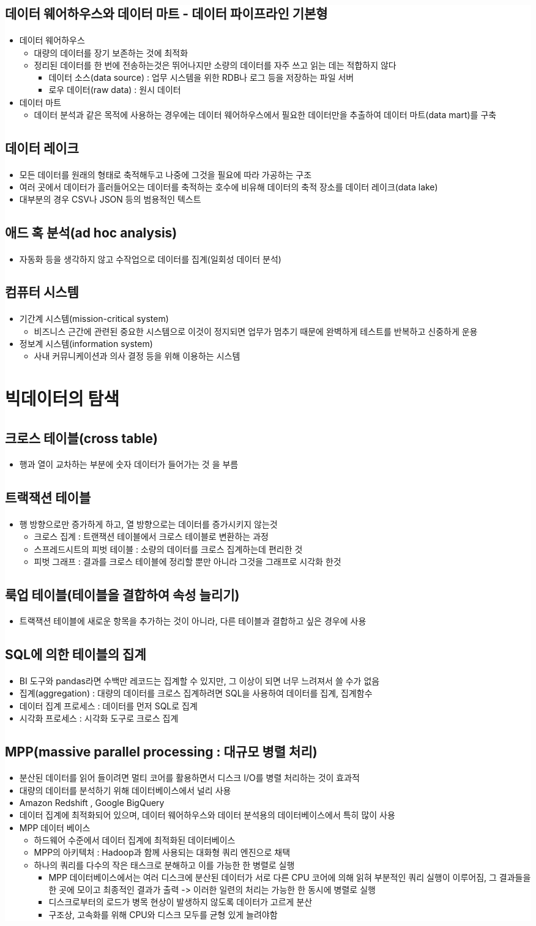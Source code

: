
## 데이터 웨어하우스와 데이터 마트 - 데이터 파이프라인 기본형
- 데이터 웨어하우스
  - 대량의 데이터를 장기 보존하는 것에 최적화
  - 정리된 데이터를 한 번에 전송하는것은 뛰어나지만 소량의 데이터를 자주 쓰고 읽는 데는 적합하지 않다
    - 데이터 소스(data source) : 업무 시스템을 위한 RDB나 로그 등을 저장하는 파일 서버
    - 로우 데이터(raw data) : 원시 데이터 
- 데이터 마트
  - 데이터 분석과 같은 목적에 사용하는 경우에는 데이터 웨어하우스에서 필요한 데이터만을 추출하여 데이터 마트(data mart)를 구축

## 데이터 레이크
- 모든 데이터를 원래의 형태로 축적해두고 나중에 그것을 필요에 따라 가공하는 구조
- 여러 곳에서 데이터가 흘러들어오는 데이터를 축적하는 호수에 비유해 데이터의 축적 장소를 데이터 레이크(data lake)
- 대부분의 경우 CSV나 JSON 등의 범용적인 텍스트 

## 애드 혹 분석(ad hoc analysis)
- 자동화 등을 생각하지 않고 수작업으로 데이터를 집계(일회성 데이터 분석)

## 컴퓨터 시스템
- 기간계 시스템(mission-critical system)
  - 비즈니스 근간에 관련된 중요한 시스템으로 이것이 정지되면 업무가 멈추기 때문에 완벽하게 테스트를 반복하고 신중하게 운용
- 정보계 시스템(information system) 
  - 사내 커뮤니케이션과 의사 결정 등을 위해 이용하는 시스템 

# 빅데이터의 탐색
## 크로스 테이블(cross table)
- 행과 열이 교차하는 부분에 숫자 데이터가 들어가는 것 을 부름 

## 트랙잭션 테이블 
- 행 방향으로만 증가하게 하고, 열 방향으로는 데이터를 증가시키지 않는것 
  - 크로스 집계 : 트랜잭션 테이블에서 크로스 테이블로 변환하는 과정
  - 스프레드시트의 피벗 테이블 : 소량의 데이터를 크로스 집계하는데 편리한 것
  - 피벗 그래프 : 결과를 크로스 테이블에 정리할 뿐만 아니라 그것을 그래프로 시각화 한것 

## 룩업 테이블(테이블을 결합하여 속성 늘리기)
- 트랙잭션 테이블에 새로운 항목을 추가하는 것이 아니라, 다른 테이블과 결합하고 싶은 경우에 사용 

## SQL에 의한 테이블의 집계
- BI 도구와 pandas라면 수백만 레코드는 집계할 수 있지만, 그 이상이 되면 너무 느려져서 쓸 수가 없음
- 집계(aggregation) : 대량의 데이터를 크로스 집계하려면 SQL을 사용하여 데이터를 집계, 집계함수 
- 데이터 집계 프로세스 : 데이터를 먼저 SQL로 집계
- 시각화 프로세스 : 시각화 도구로 크로스 집계

## MPP(massive parallel processing : 대규모 병렬 처리)
- 분산된 데이터를 읽어 들이려면 멀티 코어를 활용하면서 디스크 I/O를 병렬 처리하는 것이 효과적 
- 대량의 데이터를 분석하기 위해 데이터베이스에서 널리 사용
- Amazon Redshift , Google BigQuery
- 데이터 집계에 최적화되어 있으며, 데이터 웨어하우스와 데이터 분석용의 데이터베이스에서 특히 많이 사용 
- MPP 데이터 베이스 
  - 하드웨어 수준에서 데이터 집계에 최적화된 데이터베이스 
  - MPP의 아키텍처 : Hadoop과 함께 사용되는 대화형 쿼리 엔진으로 채택 
  - 하나의 쿼리를 다수의 작은 태스크로 분해하고 이를 가능한 한 병렬로 실행 
    - MPP 데이터베이스에서는 여러 디스크에 분산된 데이터가 서로 다른 CPU 코어에 의해 읽혀 부분적인 쿼리 실행이 이루어짐, 그 결과들을 한 곳에 모이고 최종적인 결과가 출력 -> 이러한 일련의 처리는 가능한 한 동시에 병렬로 실행 
    - 디스크로부터의 로드가 병목 현상이 발생하지 않도록 데이터가 고르게 분산
    - 구조상, 고속화를 위해 CPU와 디스크 모두를 균형 있게 늘려야함 